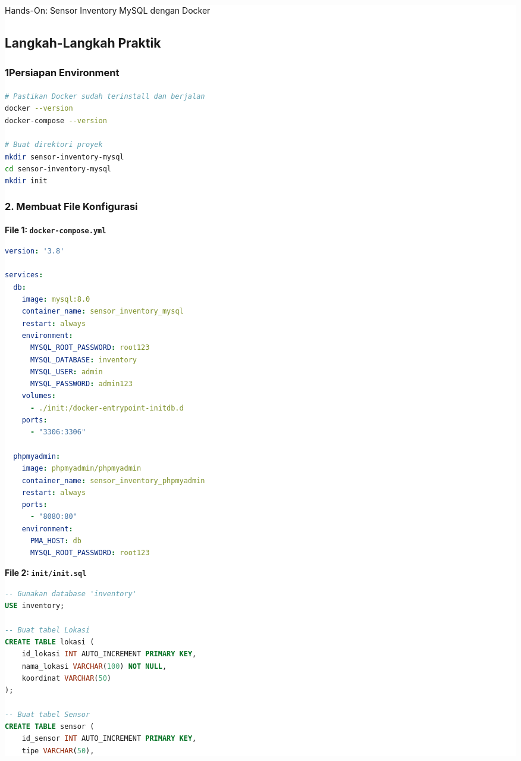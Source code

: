 Hands-On: Sensor Inventory MySQL dengan Docker

##  Langkah-Langkah Praktik

### 1Persiapan Environment
```bash
# Pastikan Docker sudah terinstall dan berjalan
docker --version
docker-compose --version

# Buat direktori proyek
mkdir sensor-inventory-mysql
cd sensor-inventory-mysql
mkdir init
```

### 2. Membuat File Konfigurasi

**File 1: `docker-compose.yml`**
```yaml
version: '3.8'

services:
  db:
    image: mysql:8.0
    container_name: sensor_inventory_mysql
    restart: always
    environment:
      MYSQL_ROOT_PASSWORD: root123
      MYSQL_DATABASE: inventory
      MYSQL_USER: admin
      MYSQL_PASSWORD: admin123
    volumes:
      - ./init:/docker-entrypoint-initdb.d
    ports:
      - "3306:3306"

  phpmyadmin:
    image: phpmyadmin/phpmyadmin
    container_name: sensor_inventory_phpmyadmin
    restart: always
    ports:
      - "8080:80"
    environment:
      PMA_HOST: db
      MYSQL_ROOT_PASSWORD: root123
```

**File 2: `init/init.sql`**
```sql
-- Gunakan database 'inventory'
USE inventory;

-- Buat tabel Lokasi
CREATE TABLE lokasi (
    id_lokasi INT AUTO_INCREMENT PRIMARY KEY,
    nama_lokasi VARCHAR(100) NOT NULL,
    koordinat VARCHAR(50)
);

-- Buat tabel Sensor
CREATE TABLE sensor (
    id_sensor INT AUTO_INCREMENT PRIMARY KEY,
    tipe VARCHAR(50),
```